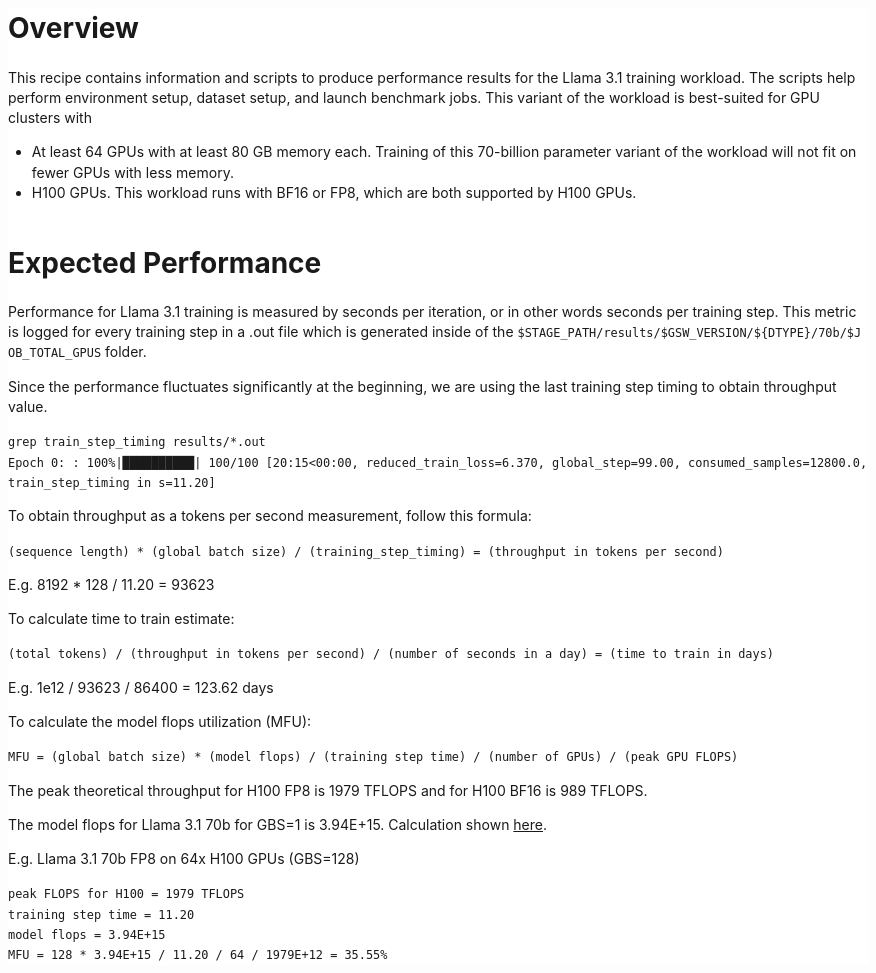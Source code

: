 # Overview

This recipe contains information and scripts to produce performance results for the Llama 3.1 training workload. The scripts help perform environment setup, dataset setup, and launch benchmark jobs.
This variant of the workload is best-suited for GPU clusters with

* At least 64 GPUs with at least 80 GB memory each. Training of this 70-billion parameter variant of the workload will not fit on fewer GPUs with less memory.
* H100 GPUs. This workload runs with BF16 or FP8, which are both supported by H100 GPUs.

# Expected Performance

Performance for Llama 3.1 training is measured by seconds per iteration, or in other words seconds per training step. This metric is logged for every training step in a .out file which is generated inside of the `$STAGE_PATH/results/$GSW_VERSION/${DTYPE}/70b/$JOB_TOTAL_GPUS` folder. 

Since the performance fluctuates significantly at the beginning, we are using the last training step timing to obtain throughput value.

```shell
grep train_step_timing results/*.out
Epoch 0: : 100%|██████████| 100/100 [20:15<00:00, reduced_train_loss=6.370, global_step=99.00, consumed_samples=12800.0, train_step_timing in s=11.20]
```

To obtain throughput as a tokens per second measurement, follow this formula: 
```shell
(sequence length) * (global batch size) / (training_step_timing) = (throughput in tokens per second)
```

E.g. 8192 * 128 / 11.20 = 93623

To calculate time to train estimate:
```shell
(total tokens) / (throughput in tokens per second) / (number of seconds in a day) = (time to train in days) 
```
E.g. 1e12 / 93623 / 86400 = 123.62 days 


To calculate the model flops utilization (MFU):
```shell
MFU = (global batch size) * (model flops) / (training step time) / (number of GPUs) / (peak GPU FLOPS)
```

The peak theoretical throughput for H100 FP8 is 1979 TFLOPS and for H100 BF16 is 989 TFLOPS.

The model flops for Llama 3.1 70b for GBS=1 is 3.94E+15. Calculation shown [here](#notes).

E.g. Llama 3.1 70b FP8 on 64x H100 GPUs (GBS=128)
```shell
peak FLOPS for H100 = 1979 TFLOPS 
training step time = 11.20
model flops = 3.94E+15
MFU = 128 * 3.94E+15 / 11.20 / 64 / 1979E+12 = 35.55% 
```
